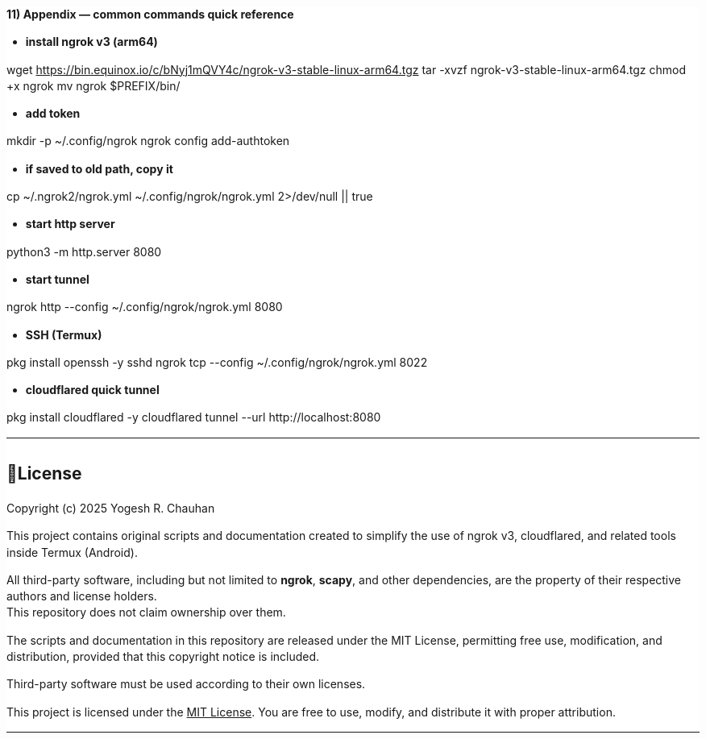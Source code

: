 **11) Appendix — common commands quick reference**

- **install ngrok v3 (arm64)**
  
wget https://bin.equinox.io/c/bNyj1mQVY4c/ngrok-v3-stable-linux-arm64.tgz
tar -xvzf ngrok-v3-stable-linux-arm64.tgz
chmod +x ngrok
mv ngrok $PREFIX/bin/

- **add token**
  
mkdir -p ~/.config/ngrok
ngrok config add-authtoken <AUTHTOKEN>

- **if saved to old path, copy it**

cp ~/.ngrok2/ngrok.yml ~/.config/ngrok/ngrok.yml 2>/dev/null || true

- **start http server**
  
python3 -m http.server 8080

- **start tunnel**

ngrok http --config ~/.config/ngrok/ngrok.yml 8080

- **SSH (Termux)**
  
pkg install openssh -y
sshd
ngrok tcp --config ~/.config/ngrok/ngrok.yml 8022

- **cloudflared quick tunnel**
  
pkg install cloudflared -y
cloudflared tunnel --url http://localhost:8080


---
## **📜License**

Copyright (c) 2025 Yogesh R. Chauhan

This project contains original scripts and documentation created to simplify the use of
ngrok v3, cloudflared, and related tools inside Termux (Android).

All third-party software, including but not limited to **ngrok**, **scapy**, and other 
dependencies, are the property of their respective authors and license holders.  
This repository does not claim ownership over them.

The scripts and documentation in this repository are released under the MIT License, 
permitting free use, modification, and distribution, provided that this copyright 
notice is included.

Third-party software must be used according to their own licenses.



This project is licensed under the 
[MIT License](LICENSE).
You are free to use, modify, and distribute it with proper attribution.

---